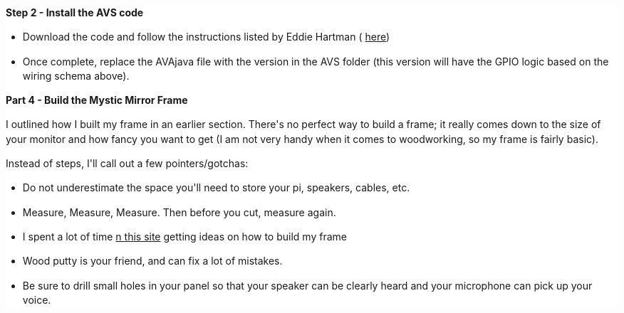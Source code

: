 
**Step 2 - Install the AVS code**

- Download the code and follow the instructions listed by Eddie Hartman ( [here](https://github.com/Eddie-Hartman/alexa-avs-raspberry-pi))

- Once complete, replace the AVAjava file with the version in the AVS folder (this version will have the GPIO logic based on the wiring schema above).

**Part 4 - Build the Mystic Mirror Frame**

I outlined how I built my frame in an earlier section. There&#39;s no perfect way to build a frame; it really comes down to the size of your monitor and how fancy you want to get (I am not very handy when it comes to woodworking, so my frame is fairly basic).


Instead of steps, I&#39;ll call out a few pointers/gotchas:

- Do not underestimate the space you&#39;ll need to store your pi, speakers, cables, etc.

- Measure, Measure, Measure. Then before you cut, measure again.

- I spent a lot of time  [n this site](http://blog.dylanjpierce.com/raspberrypi/magicmirror/tutorial/2015/12/27/build-a-magic-mirror.html) getting ideas on how to build my frame

- Wood putty is your friend, and can fix a lot of mistakes.

- Be sure to drill small holes in your panel so that your speaker can be clearly heard and your microphone can pick up your voice.